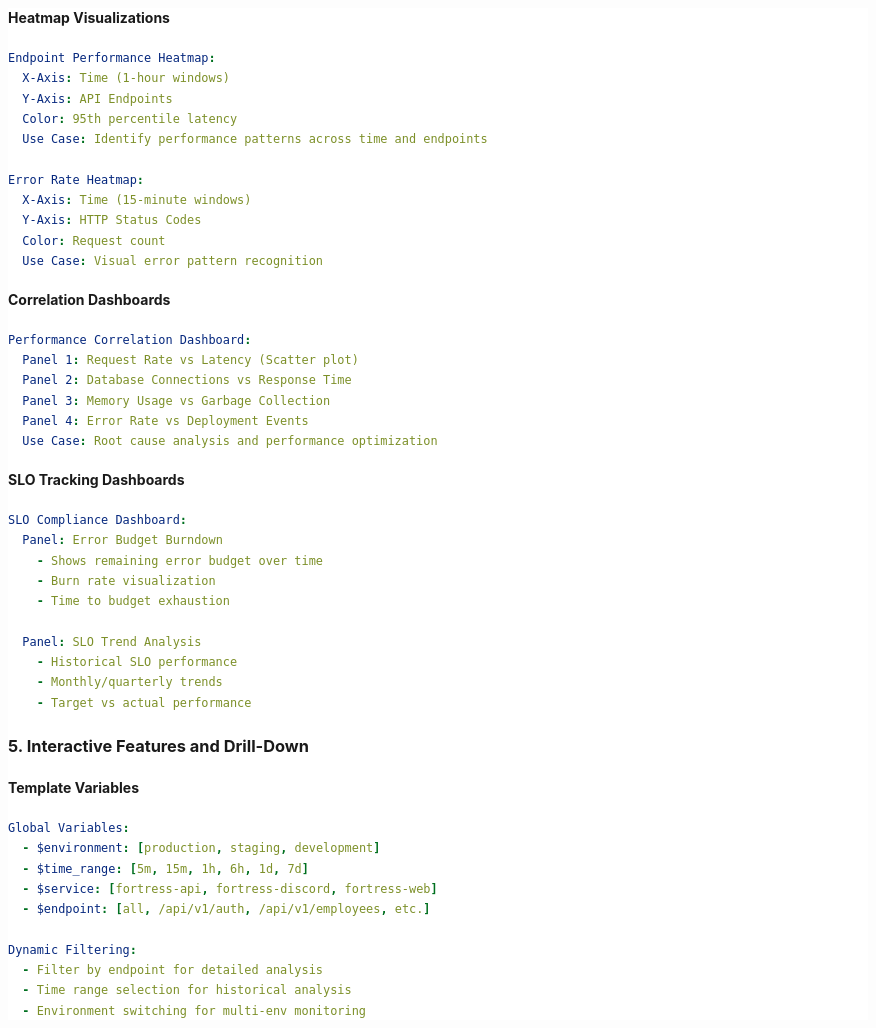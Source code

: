 #### Heatmap Visualizations
```yaml
Endpoint Performance Heatmap:
  X-Axis: Time (1-hour windows)
  Y-Axis: API Endpoints
  Color: 95th percentile latency
  Use Case: Identify performance patterns across time and endpoints

Error Rate Heatmap:
  X-Axis: Time (15-minute windows)  
  Y-Axis: HTTP Status Codes
  Color: Request count
  Use Case: Visual error pattern recognition
```

#### Correlation Dashboards  
```yaml
Performance Correlation Dashboard:
  Panel 1: Request Rate vs Latency (Scatter plot)
  Panel 2: Database Connections vs Response Time
  Panel 3: Memory Usage vs Garbage Collection
  Panel 4: Error Rate vs Deployment Events
  Use Case: Root cause analysis and performance optimization
```

#### SLO Tracking Dashboards
```yaml
SLO Compliance Dashboard:
  Panel: Error Budget Burndown
    - Shows remaining error budget over time
    - Burn rate visualization
    - Time to budget exhaustion
    
  Panel: SLO Trend Analysis
    - Historical SLO performance
    - Monthly/quarterly trends
    - Target vs actual performance
```

### 5. Interactive Features and Drill-Down

#### Template Variables
```yaml
Global Variables:
  - $environment: [production, staging, development]
  - $time_range: [5m, 15m, 1h, 6h, 1d, 7d]
  - $service: [fortress-api, fortress-discord, fortress-web]
  - $endpoint: [all, /api/v1/auth, /api/v1/employees, etc.]

Dynamic Filtering:
  - Filter by endpoint for detailed analysis
  - Time range selection for historical analysis
  - Environment switching for multi-env monitoring
```

